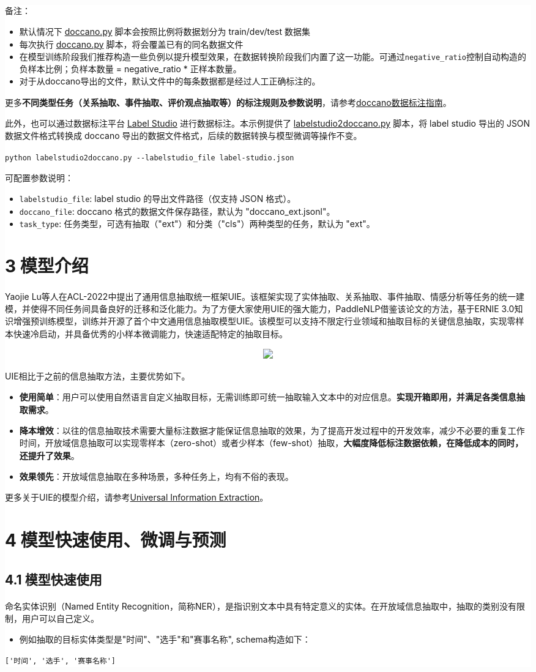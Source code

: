 备注：
- 默认情况下 [doccano.py](https://github.com/PaddlePaddle/PaddleNLP/blob/develop/model_zoo/uie/doccano.py) 脚本会按照比例将数据划分为 train/dev/test 数据集
- 每次执行 [doccano.py](https://github.com/PaddlePaddle/PaddleNLP/blob/develop/model_zoo/uie/doccano.py) 脚本，将会覆盖已有的同名数据文件
- 在模型训练阶段我们推荐构造一些负例以提升模型效果，在数据转换阶段我们内置了这一功能。可通过`negative_ratio`控制自动构造的负样本比例；负样本数量 = negative_ratio * 正样本数量。
- 对于从doccano导出的文件，默认文件中的每条数据都是经过人工正确标注的。

更多**不同类型任务（关系抽取、事件抽取、评价观点抽取等）的标注规则及参数说明**，请参考[doccano数据标注指南](doccano.md)。

此外，也可以通过数据标注平台 [Label Studio](https://labelstud.io/) 进行数据标注。本示例提供了 [labelstudio2doccano.py](./labelstudio2doccano.py) 脚本，将 label studio 导出的 JSON 数据文件格式转换成 doccano 导出的数据文件格式，后续的数据转换与模型微调等操作不变。

```shell
python labelstudio2doccano.py --labelstudio_file label-studio.json
```

可配置参数说明：

- ``labelstudio_file``: label studio 的导出文件路径（仅支持 JSON 格式）。
- ``doccano_file``: doccano 格式的数据文件保存路径，默认为 "doccano_ext.jsonl"。
- ``task_type``: 任务类型，可选有抽取（"ext"）和分类（"cls"）两种类型的任务，默认为 "ext"。

# 3 模型介绍

Yaojie Lu等人在ACL-2022中提出了通用信息抽取统一框架UIE。该框架实现了实体抽取、关系抽取、事件抽取、情感分析等任务的统一建模，并使得不同任务间具备良好的迁移和泛化能力。为了方便大家使用UIE的强大能力，PaddleNLP借鉴该论文的方法，基于ERNIE 3.0知识增强预训练模型，训练并开源了首个中文通用信息抽取模型UIE。该模型可以支持不限定行业领域和抽取目标的关键信息抽取，实现零样本快速冷启动，并具备优秀的小样本微调能力，快速适配特定的抽取目标。

<div align="center">
    <img src=https://user-images.githubusercontent.com/40840292/167236006-66ed845d-21b8-4647-908b-e1c6e7613eb1.png height=400 hspace='10'/>
</div>

UIE相比于之前的信息抽取方法，主要优势如下。

- **使用简单**：用户可以使用自然语言自定义抽取目标，无需训练即可统一抽取输入文本中的对应信息。**实现开箱即用，并满足各类信息抽取需求**。

- **降本增效**：以往的信息抽取技术需要大量标注数据才能保证信息抽取的效果，为了提高开发过程中的开发效率，减少不必要的重复工作时间，开放域信息抽取可以实现零样本（zero-shot）或者少样本（few-shot）抽取，**大幅度降低标注数据依赖，在降低成本的同时，还提升了效果**。

- **效果领先**：开放域信息抽取在多种场景，多种任务上，均有不俗的表现。

更多关于UIE的模型介绍，请参考[Universal Information Extraction](https://arxiv.org/pdf/2203.12277.pdf)。

# 4 模型快速使用、微调与预测

## 4.1 模型快速使用

命名实体识别（Named Entity Recognition，简称NER），是指识别文本中具有特定意义的实体。在开放域信息抽取中，抽取的类别没有限制，用户可以自己定义。
- 例如抽取的目标实体类型是"时间"、"选手"和"赛事名称", schema构造如下：
```text
['时间', '选手', '赛事名称']
```
